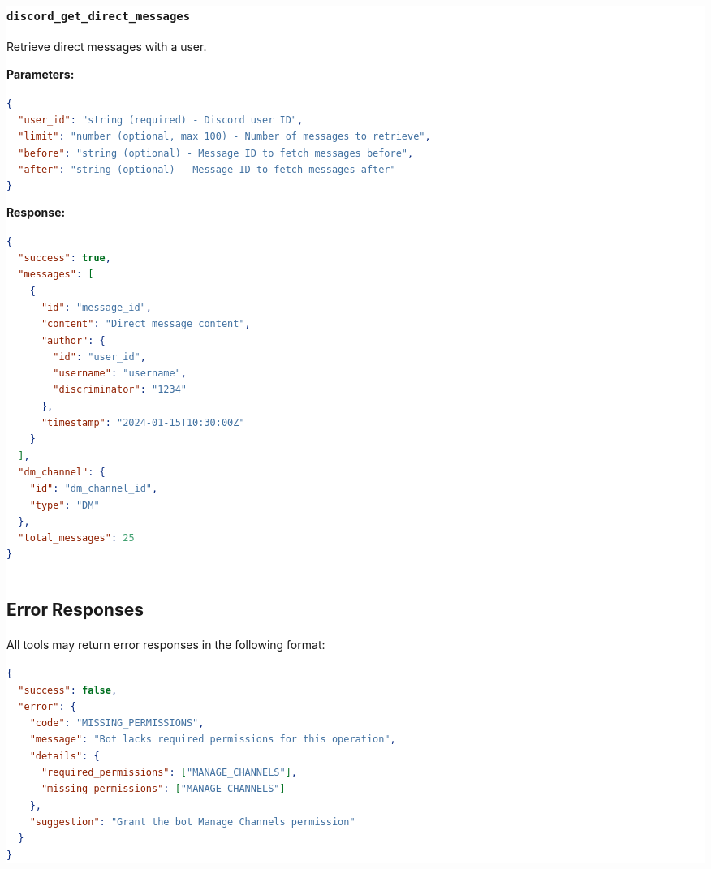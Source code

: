 
### `discord_get_direct_messages`

Retrieve direct messages with a user.

**Parameters:**

```json
{
  "user_id": "string (required) - Discord user ID",
  "limit": "number (optional, max 100) - Number of messages to retrieve",
  "before": "string (optional) - Message ID to fetch messages before",
  "after": "string (optional) - Message ID to fetch messages after"
}
```

**Response:**

```json
{
  "success": true,
  "messages": [
    {
      "id": "message_id",
      "content": "Direct message content",
      "author": {
        "id": "user_id",
        "username": "username",
        "discriminator": "1234"
      },
      "timestamp": "2024-01-15T10:30:00Z"
    }
  ],
  "dm_channel": {
    "id": "dm_channel_id",
    "type": "DM"
  },
  "total_messages": 25
}
```

---

## Error Responses

All tools may return error responses in the following format:

```json
{
  "success": false,
  "error": {
    "code": "MISSING_PERMISSIONS",
    "message": "Bot lacks required permissions for this operation",
    "details": {
      "required_permissions": ["MANAGE_CHANNELS"],
      "missing_permissions": ["MANAGE_CHANNELS"]
    },
    "suggestion": "Grant the bot Manage Channels permission"
  }
}
```
